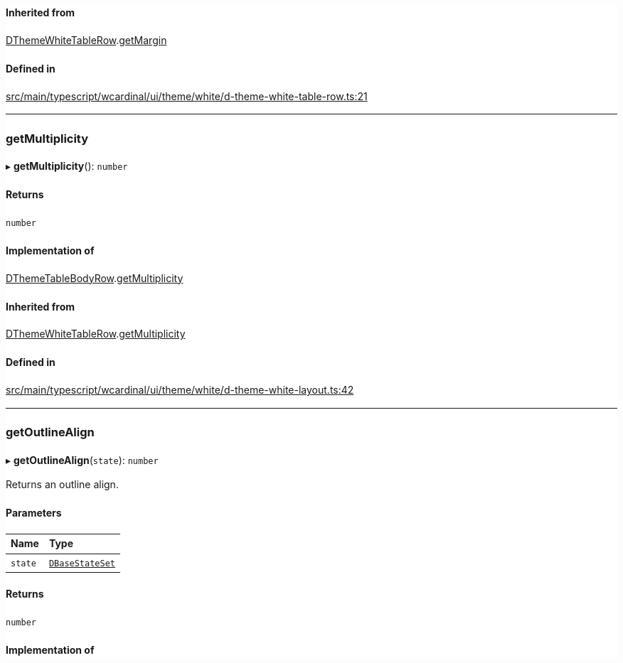 #### Inherited from

[DThemeWhiteTableRow](DThemeWhiteTableRow.md).[getMargin](DThemeWhiteTableRow.md#getmargin)

#### Defined in

[src/main/typescript/wcardinal/ui/theme/white/d-theme-white-table-row.ts:21](https://github.com/winter-cardinal/winter-cardinal-ui/blob/v0.160.0/src/main/typescript/wcardinal/ui/theme/white/d-theme-white-table-row.ts#L21)

___

### getMultiplicity

▸ **getMultiplicity**(): `number`

#### Returns

`number`

#### Implementation of

[DThemeTableBodyRow](../interfaces/DThemeTableBodyRow.md).[getMultiplicity](../interfaces/DThemeTableBodyRow.md#getmultiplicity)

#### Inherited from

[DThemeWhiteTableRow](DThemeWhiteTableRow.md).[getMultiplicity](DThemeWhiteTableRow.md#getmultiplicity)

#### Defined in

[src/main/typescript/wcardinal/ui/theme/white/d-theme-white-layout.ts:42](https://github.com/winter-cardinal/winter-cardinal-ui/blob/v0.160.0/src/main/typescript/wcardinal/ui/theme/white/d-theme-white-layout.ts#L42)

___

### getOutlineAlign

▸ **getOutlineAlign**(`state`): `number`

Returns an outline align.

#### Parameters

| Name | Type |
| :------ | :------ |
| `state` | [`DBaseStateSet`](../interfaces/DBaseStateSet.md) |

#### Returns

`number`

#### Implementation of
